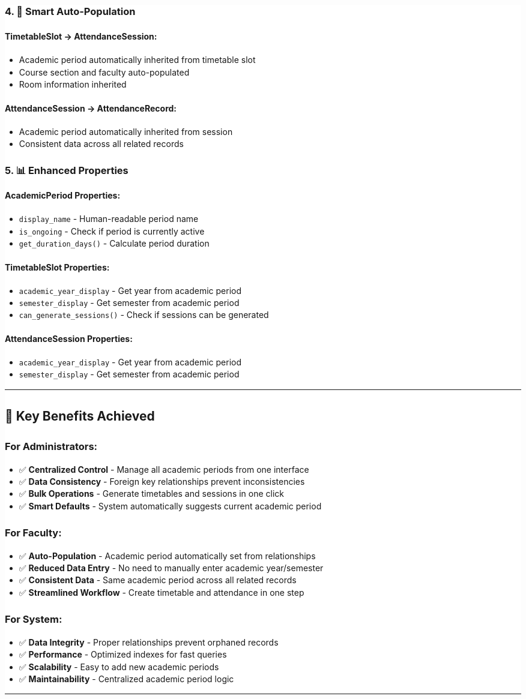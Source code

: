 ### **4. 🔗 Smart Auto-Population**

#### **TimetableSlot → AttendanceSession:**
- Academic period automatically inherited from timetable slot
- Course section and faculty auto-populated
- Room information inherited

#### **AttendanceSession → AttendanceRecord:**
- Academic period automatically inherited from session
- Consistent data across all related records

### **5. 📊 Enhanced Properties**

#### **AcademicPeriod Properties:**
- `display_name` - Human-readable period name
- `is_ongoing` - Check if period is currently active
- `get_duration_days()` - Calculate period duration

#### **TimetableSlot Properties:**
- `academic_year_display` - Get year from academic period
- `semester_display` - Get semester from academic period
- `can_generate_sessions()` - Check if sessions can be generated

#### **AttendanceSession Properties:**
- `academic_year_display` - Get year from academic period
- `semester_display` - Get semester from academic period

---

## 🚀 Key Benefits Achieved

### **For Administrators:**
- ✅ **Centralized Control** - Manage all academic periods from one interface
- ✅ **Data Consistency** - Foreign key relationships prevent inconsistencies
- ✅ **Bulk Operations** - Generate timetables and sessions in one click
- ✅ **Smart Defaults** - System automatically suggests current academic period

### **For Faculty:**
- ✅ **Auto-Population** - Academic period automatically set from relationships
- ✅ **Reduced Data Entry** - No need to manually enter academic year/semester
- ✅ **Consistent Data** - Same academic period across all related records
- ✅ **Streamlined Workflow** - Create timetable and attendance in one step

### **For System:**
- ✅ **Data Integrity** - Proper relationships prevent orphaned records
- ✅ **Performance** - Optimized indexes for fast queries
- ✅ **Scalability** - Easy to add new academic periods
- ✅ **Maintainability** - Centralized academic period logic

---
